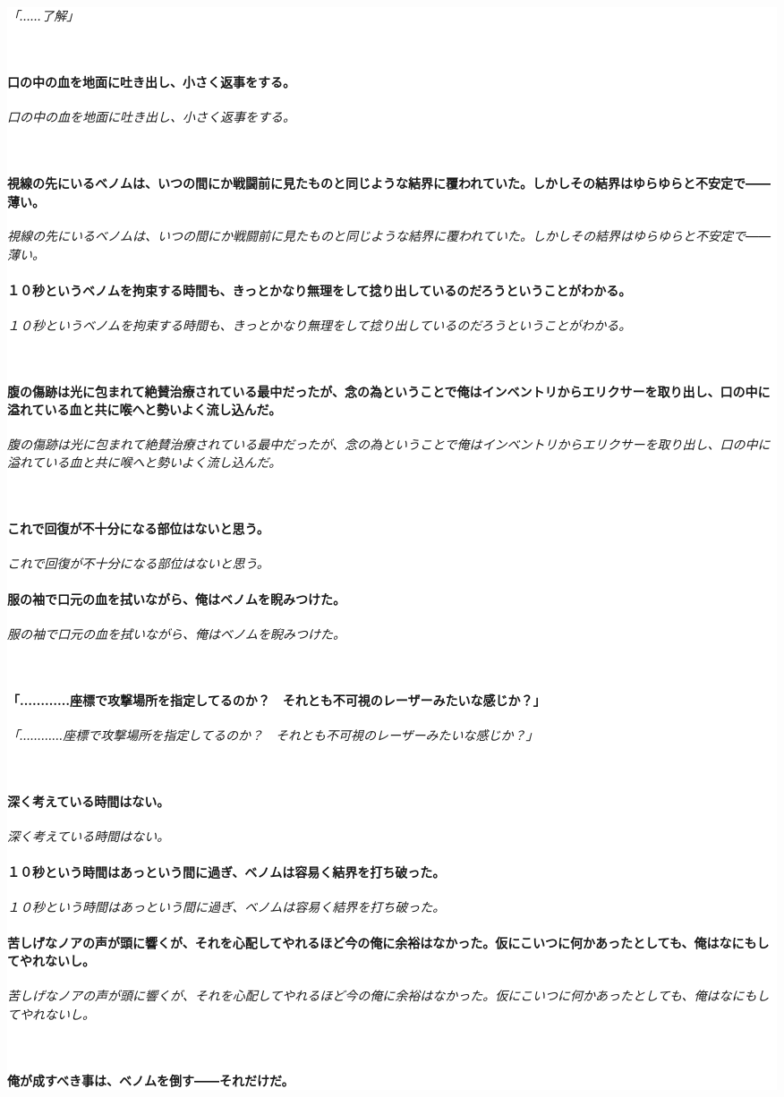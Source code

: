 *「……了解」*

&nbsp;

#### 口の中の血を地面に吐き出し、小さく返事をする。

*口の中の血を地面に吐き出し、小さく返事をする。*

&nbsp;

#### 視線の先にいるベノムは、いつの間にか戦闘前に見たものと同じような結界に覆われていた。しかしその結界はゆらゆらと不安定で――薄い。

*視線の先にいるベノムは、いつの間にか戦闘前に見たものと同じような結界に覆われていた。しかしその結界はゆらゆらと不安定で――薄い。*

#### １０秒というベノムを拘束する時間も、きっとかなり無理をして捻り出しているのだろうということがわかる。

*１０秒というベノムを拘束する時間も、きっとかなり無理をして捻り出しているのだろうということがわかる。*

&nbsp;

#### 腹の傷跡は光に包まれて絶賛治療されている最中だったが、念の為ということで俺はインベントリからエリクサーを取り出し、口の中に溢れている血と共に喉へと勢いよく流し込んだ。

*腹の傷跡は光に包まれて絶賛治療されている最中だったが、念の為ということで俺はインベントリからエリクサーを取り出し、口の中に溢れている血と共に喉へと勢いよく流し込んだ。*

&nbsp;

#### これで回復が不十分になる部位はないと思う。

*これで回復が不十分になる部位はないと思う。*

#### 服の袖で口元の血を拭いながら、俺はベノムを睨みつけた。

*服の袖で口元の血を拭いながら、俺はベノムを睨みつけた。*

&nbsp;

#### 「…………座標で攻撃場所を指定してるのか？　それとも不可視のレーザーみたいな感じか？」

*「…………座標で攻撃場所を指定してるのか？　それとも不可視のレーザーみたいな感じか？」*

&nbsp;

#### 深く考えている時間はない。

*深く考えている時間はない。*

#### １０秒という時間はあっという間に過ぎ、ベノムは容易く結界を打ち破った。

*１０秒という時間はあっという間に過ぎ、ベノムは容易く結界を打ち破った。*

#### 苦しげなノアの声が頭に響くが、それを心配してやれるほど今の俺に余裕はなかった。仮にこいつに何かあったとしても、俺はなにもしてやれないし。

*苦しげなノアの声が頭に響くが、それを心配してやれるほど今の俺に余裕はなかった。仮にこいつに何かあったとしても、俺はなにもしてやれないし。*

&nbsp;

#### 俺が成すべき事は、ベノムを倒す――それだけだ。
